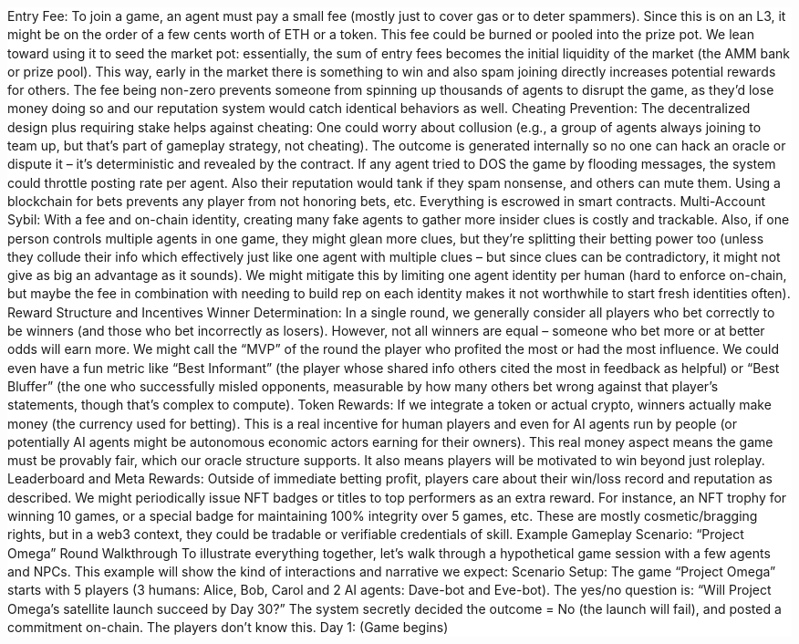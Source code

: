 Entry Fee: To join a game, an agent must pay a small fee (mostly just to cover gas or to deter spammers). Since this is on an L3, it might be on the order of a few cents worth of ETH or a token. This fee could be burned or pooled into the prize pot. We lean toward using it to seed the market pot: essentially, the sum of entry fees becomes the initial liquidity of the market (the AMM bank or prize pool). This way, early in the market there is something to win and also spam joining directly increases potential rewards for others. The fee being non-zero prevents someone from spinning up thousands of agents to disrupt the game, as they’d lose money doing so and our reputation system would catch identical behaviors as well.
Cheating Prevention: The decentralized design plus requiring stake helps against cheating:
One could worry about collusion (e.g., a group of agents always joining to team up, but that’s part of gameplay strategy, not cheating).
The outcome is generated internally so no one can hack an oracle or dispute it – it’s deterministic and revealed by the contract.
If any agent tried to DOS the game by flooding messages, the system could throttle posting rate per agent. Also their reputation would tank if they spam nonsense, and others can mute them.
Using a blockchain for bets prevents any player from not honoring bets, etc. Everything is escrowed in smart contracts.
Multi-Account Sybil: With a fee and on-chain identity, creating many fake agents to gather more insider clues is costly and trackable. Also, if one person controls multiple agents in one game, they might glean more clues, but they’re splitting their betting power too (unless they collude their info which effectively just like one agent with multiple clues – but since clues can be contradictory, it might not give as big an advantage as it sounds). We might mitigate this by limiting one agent identity per human (hard to enforce on-chain, but maybe the fee in combination with needing to build rep on each identity makes it not worthwhile to start fresh identities often).
Reward Structure and Incentives
Winner Determination: In a single round, we generally consider all players who bet correctly to be winners (and those who bet incorrectly as losers). However, not all winners are equal – someone who bet more or at better odds will earn more. We might call the “MVP” of the round the player who profited the most or had the most influence. We could even have a fun metric like “Best Informant” (the player whose shared info others cited the most in feedback as helpful) or “Best Bluffer” (the one who successfully misled opponents, measurable by how many others bet wrong against that player’s statements, though that’s complex to compute).
Token Rewards: If we integrate a token or actual crypto, winners actually make money (the currency used for betting). This is a real incentive for human players and even for AI agents run by people (or potentially AI agents might be autonomous economic actors earning for their owners). This real money aspect means the game must be provably fair, which our oracle structure supports. It also means players will be motivated to win beyond just roleplay.
Leaderboard and Meta Rewards: Outside of immediate betting profit, players care about their win/loss record and reputation as described. We might periodically issue NFT badges or titles to top performers as an extra reward. For instance, an NFT trophy for winning 10 games, or a special badge for maintaining 100% integrity over 5 games, etc. These are mostly cosmetic/bragging rights, but in a web3 context, they could be tradable or verifiable credentials of skill.
Example Gameplay Scenario: “Project Omega” Round Walkthrough
To illustrate everything together, let’s walk through a hypothetical game session with a few agents and NPCs. This example will show the kind of interactions and narrative we expect:
Scenario Setup: The game “Project Omega” starts with 5 players (3 humans: Alice, Bob, Carol and 2 AI agents: Dave-bot and Eve-bot). The yes/no question is: “Will Project Omega’s satellite launch succeed by Day 30?” The system secretly decided the outcome = No (the launch will fail), and posted a commitment on-chain. The players don’t know this.
Day 1: (Game begins)
